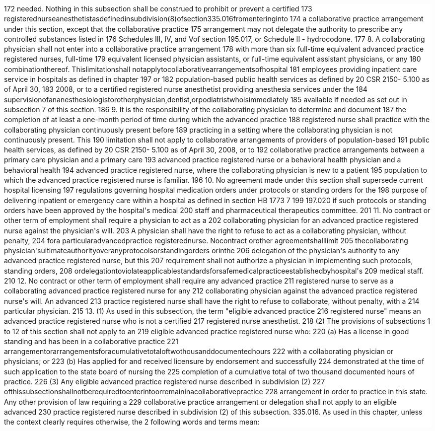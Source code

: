 172 needed. Nothing in this subsection shall be construed to prohibit or prevent a certified
173 registerednurseanesthetistasdefinedinsubdivision(8)ofsection335.016fromenteringinto
174 a collaborative practice arrangement under this section, except that the collaborative practice
175 arrangement may not delegate the authority to prescribe any controlled substances listed in
176 Schedules III, IV, and Vof section 195.017, or Schedule II - hydrocodone.
177 8. A collaborating physician shall not enter into a collaborative practice arrangement
178 with more than six full-time equivalent advanced practice registered nurses, full-time
179 equivalent licensed physician assistants, or full-time equivalent assistant physicians, or any
180 combinationthereof. Thislimitationshall notapplytocollaborativearrangementsofhospital
181 employees providing inpatient care service in hospitals as defined in chapter 197 or
182 population-based public health services as defined by 20 CSR 2150- 5.100 as of April 30,
183 2008, or to a certified registered nurse anesthetist providing anesthesia services under the
184 supervisionofananesthesiologistorotherphysician,dentist,orpodiatristwhoisimmediately
185 available if needed as set out in subsection 7 of this section.
186 9. It is the responsibility of the collaborating physician to determine and document
187 the completion of at least a one-month period of time during which the advanced practice
188 registered nurse shall practice with the collaborating physician continuously present before
189 practicing in a setting where the collaborating physician is not continuously present. This
190 limitation shall not apply to collaborative arrangements of providers of population-based
191 public health services, as defined by 20 CSR 2150- 5.100 as of April 30, 2008, or to
192 collaborative practice arrangements between a primary care physician and a primary care
193 advanced practice registered nurse or a behavioral health physician and a behavioral health
194 advanced practice registered nurse, where the collaborating physician is new to a patient
195 population to which the advanced practice registered nurse is familiar.
196 10. No agreement made under this section shall supersede current hospital licensing
197 regulations governing hospital medication orders under protocols or standing orders for the
198 purpose of delivering inpatient or emergency care within a hospital as defined in section
HB 1773 7
199 197.020 if such protocols or standing orders have been approved by the hospital's medical
200 staff and pharmaceutical therapeutics committee.
201 11. No contract or other term of employment shall require a physician to act as a
202 collaborating physician for an advanced practice registered nurse against the physician's will.
203 A physician shall have the right to refuse to act as a collaborating physician, without penalty,
204 fora particularadvancedpractice registerednurse. Nocontract orother agreementshalllimit
205 thecollaborating physician'sultimateauthorityoveranyprotocolsorstandingorders orinthe
206 delegation of the physician's authority to any advanced practice registered nurse, but this
207 requirement shall not authorize a physician in implementing such protocols, standing orders,
208 ordelegationtoviolateapplicablestandardsforsafemedicalpracticeestablishedbyhospital's
209 medical staff.
210 12. No contract or other term of employment shall require any advanced practice
211 registered nurse to serve as a collaborating advanced practice registered nurse for any
212 collaborating physician against the advanced practice registered nurse's will. An advanced
213 practice registered nurse shall have the right to refuse to collaborate, without penalty, with a
214 particular physician.
215 13. (1) As used in this subsection, the term "eligible advanced practice
216 registered nurse" means an advanced practice registered nurse who is not a certified
217 registered nurse anesthetist.
218 (2) The provisions of subsections 1 to 12 of this section shall not apply to an
219 eligible advanced practice registered nurse who:
220 (a) Has a license in good standing and has been in a collaborative practice
221 arrangementorarrangementsforacumulativetotaloftwothousanddocumentedhours
222 with a collaborating physician or physicians; or
223 (b) Has applied for and received licensure by endorsement and successfully
224 demonstrated at the time of such application to the state board of nursing the
225 completion of a cumulative total of two thousand documented hours of practice.
226 (3) Any eligible advanced practice registered nurse described in subdivision (2)
227 ofthissubsectionshallnotberequiredtoenterintoorremaininacollaborativepractice
228 arrangement in order to practice in this state. Any other provision of law requiring a
229 collaborative practice arrangement or delegation shall not apply to an eligible advanced
230 practice registered nurse described in subdivision (2) of this subsection.
335.016. As used in this chapter, unless the context clearly requires otherwise, the
2 following words and terms mean: